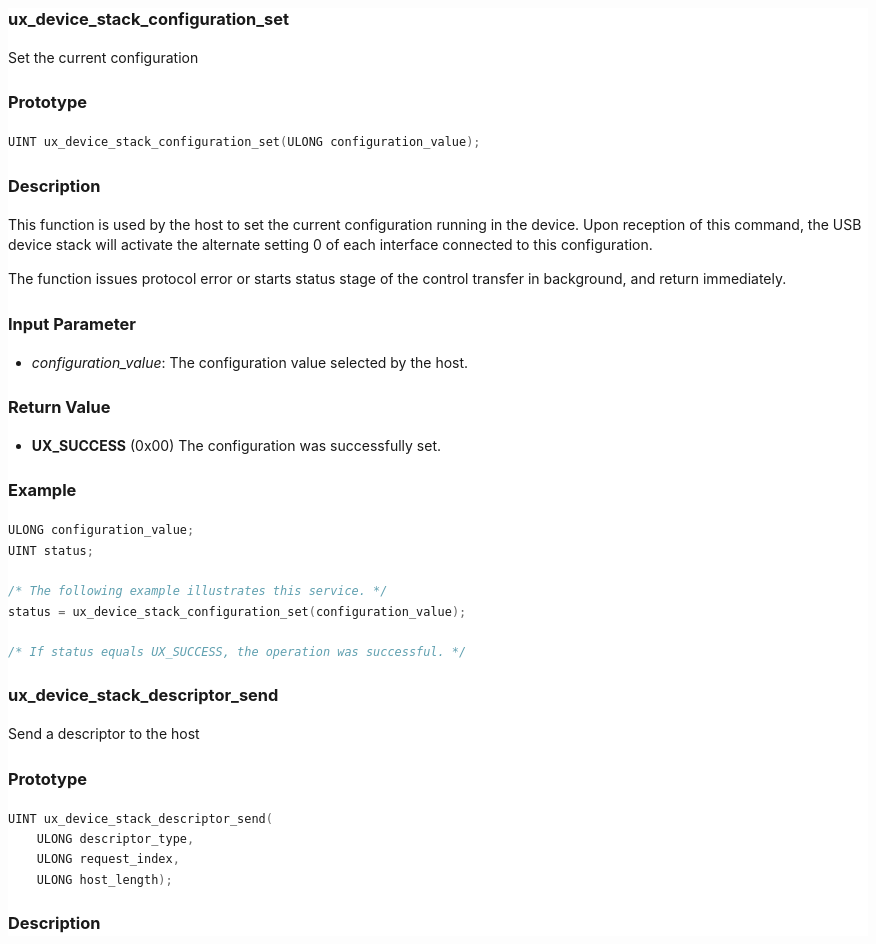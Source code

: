 ### ux_device_stack_configuration_set

Set the current configuration

### Prototype

```c
UINT ux_device_stack_configuration_set(ULONG configuration_value);
```

### Description

This function is used by the host to set the current configuration running in the device. Upon reception of this command, the USB device stack will activate the alternate setting 0 of each interface connected to this configuration.

The function issues protocol error or starts status stage of the control transfer in background, and return immediately.

### Input Parameter

- *configuration_value*: The configuration value selected by the host.

### Return Value

- **UX_SUCCESS** (0x00) The configuration was successfully set.

### Example

```c
ULONG configuration_value;
UINT status;

/* The following example illustrates this service. */
status = ux_device_stack_configuration_set(configuration_value);

/* If status equals UX_SUCCESS, the operation was successful. */
```

### ux_device_stack_descriptor_send

Send a descriptor to the host

### Prototype

```c
UINT ux_device_stack_descriptor_send(
    ULONG descriptor_type, 
    ULONG request_index, 
    ULONG host_length);
```

### Description

